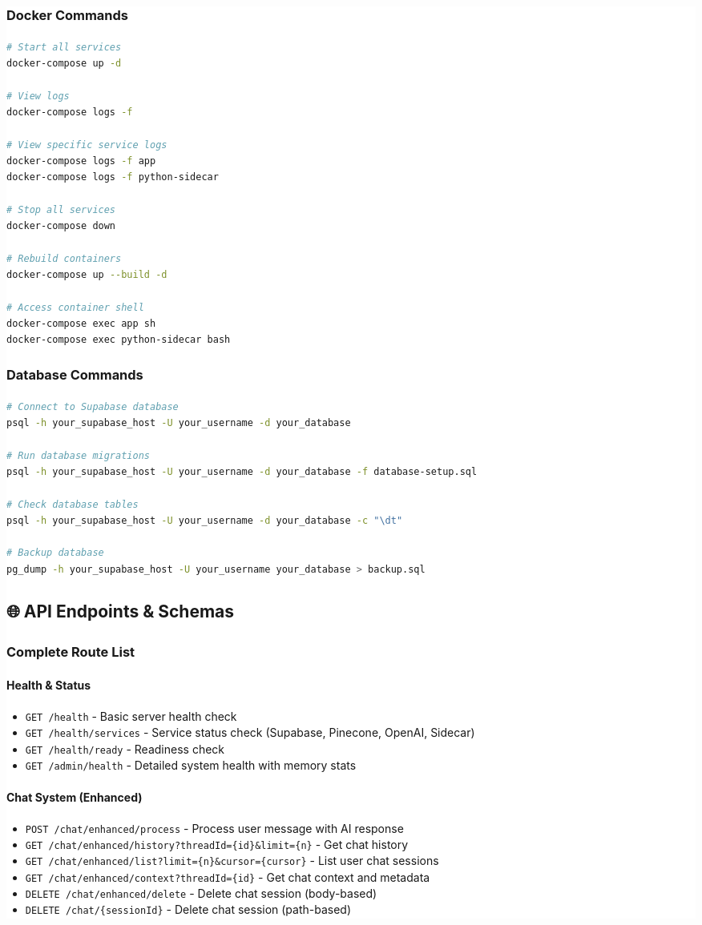### Docker Commands

```bash
# Start all services
docker-compose up -d

# View logs
docker-compose logs -f

# View specific service logs
docker-compose logs -f app
docker-compose logs -f python-sidecar

# Stop all services
docker-compose down

# Rebuild containers
docker-compose up --build -d

# Access container shell
docker-compose exec app sh
docker-compose exec python-sidecar bash
```

### Database Commands

```bash
# Connect to Supabase database
psql -h your_supabase_host -U your_username -d your_database

# Run database migrations
psql -h your_supabase_host -U your_username -d your_database -f database-setup.sql

# Check database tables
psql -h your_supabase_host -U your_username -d your_database -c "\dt"

# Backup database
pg_dump -h your_supabase_host -U your_username your_database > backup.sql
```

## 🌐 API Endpoints & Schemas

### Complete Route List

#### Health & Status
- `GET /health` - Basic server health check
- `GET /health/services` - Service status check (Supabase, Pinecone, OpenAI, Sidecar)
- `GET /health/ready` - Readiness check
- `GET /admin/health` - Detailed system health with memory stats

#### Chat System (Enhanced)
- `POST /chat/enhanced/process` - Process user message with AI response
- `GET /chat/enhanced/history?threadId={id}&limit={n}` - Get chat history
- `GET /chat/enhanced/list?limit={n}&cursor={cursor}` - List user chat sessions
- `GET /chat/enhanced/context?threadId={id}` - Get chat context and metadata
- `DELETE /chat/enhanced/delete` - Delete chat session (body-based)
- `DELETE /chat/{sessionId}` - Delete chat session (path-based)
